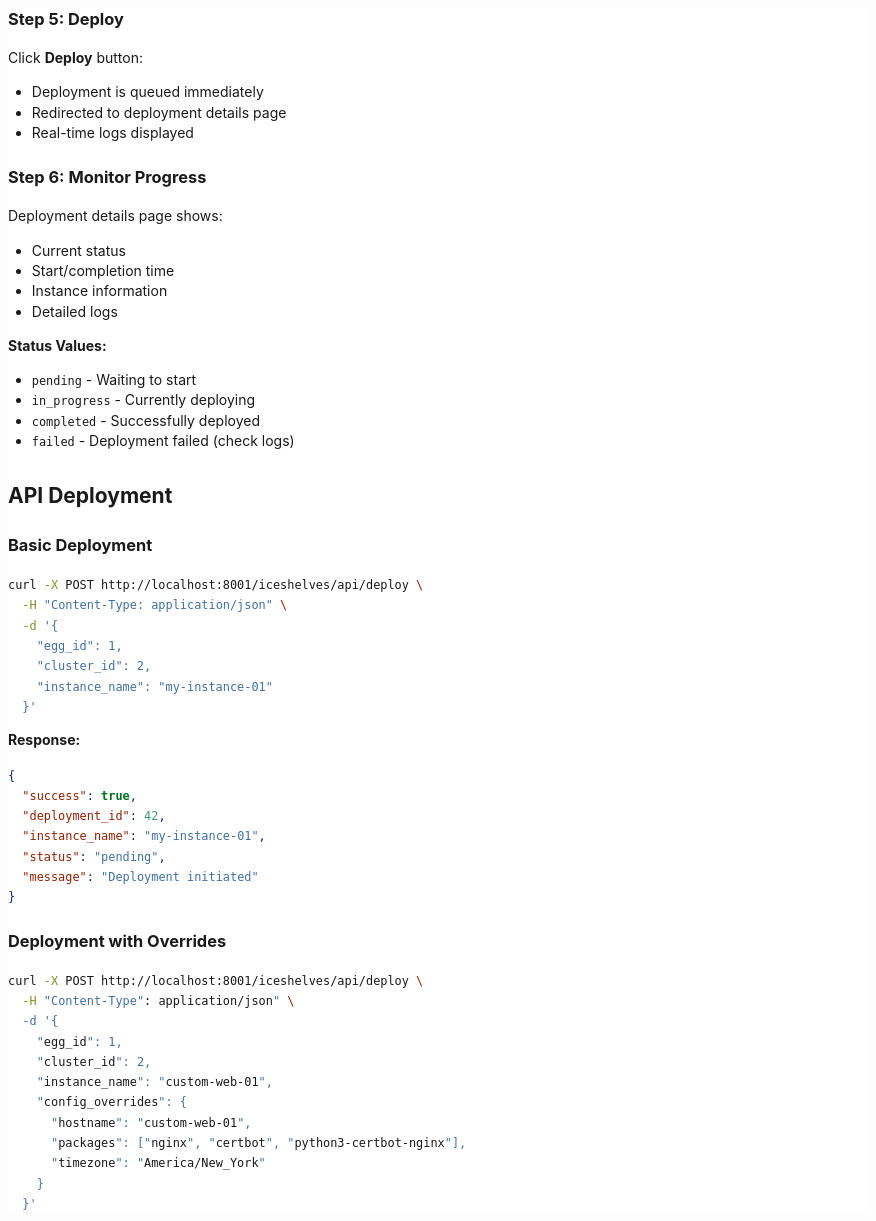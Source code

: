 ### Step 5: Deploy

Click **Deploy** button:
- Deployment is queued immediately
- Redirected to deployment details page
- Real-time logs displayed

### Step 6: Monitor Progress

Deployment details page shows:
- Current status
- Start/completion time
- Instance information
- Detailed logs

**Status Values:**
- `pending` - Waiting to start
- `in_progress` - Currently deploying
- `completed` - Successfully deployed
- `failed` - Deployment failed (check logs)

## API Deployment

### Basic Deployment

```bash
curl -X POST http://localhost:8001/iceshelves/api/deploy \
  -H "Content-Type: application/json" \
  -d '{
    "egg_id": 1,
    "cluster_id": 2,
    "instance_name": "my-instance-01"
  }'
```

**Response:**
```json
{
  "success": true,
  "deployment_id": 42,
  "instance_name": "my-instance-01",
  "status": "pending",
  "message": "Deployment initiated"
}
```

### Deployment with Overrides

```bash
curl -X POST http://localhost:8001/iceshelves/api/deploy \
  -H "Content-Type": application/json" \
  -d '{
    "egg_id": 1,
    "cluster_id": 2,
    "instance_name": "custom-web-01",
    "config_overrides": {
      "hostname": "custom-web-01",
      "packages": ["nginx", "certbot", "python3-certbot-nginx"],
      "timezone": "America/New_York"
    }
  }'
```
